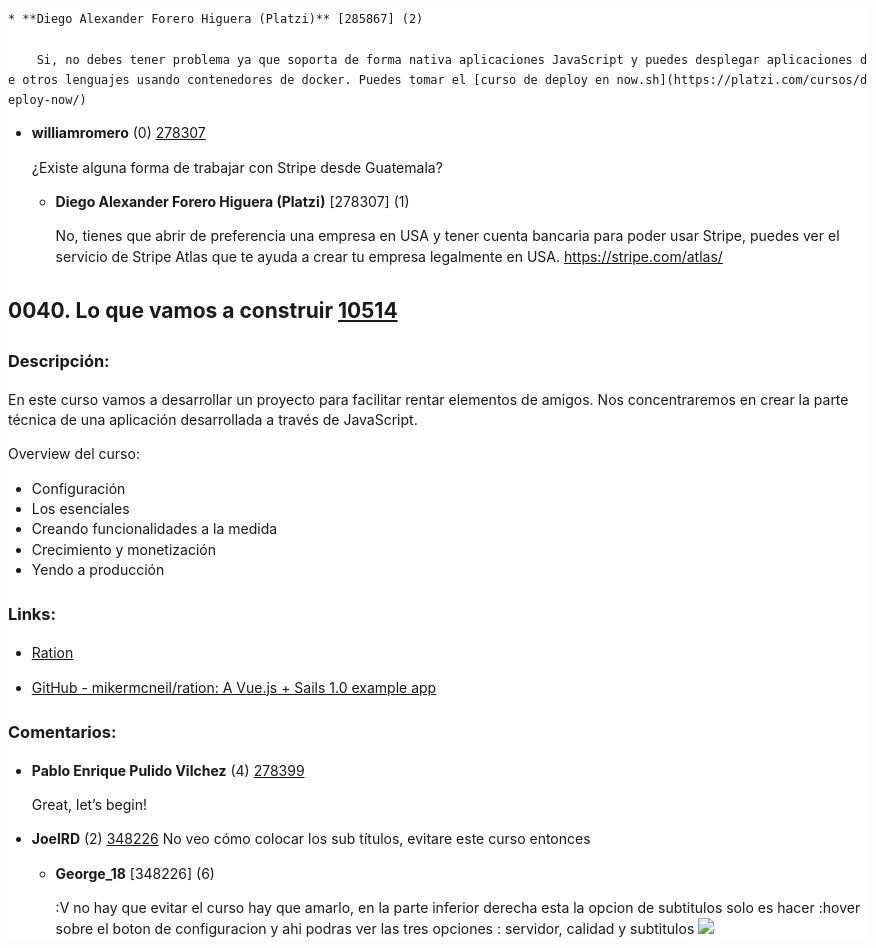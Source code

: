 	* **Diego Alexander Forero Higuera (Platzi)** [285867] (2)

		Si, no debes tener problema ya que soporta de forma nativa aplicaciones JavaScript y puedes desplegar aplicaciones de otros lenguajes usando contenedores de docker. Puedes tomar el [curso de deploy en now.sh](https://platzi.com/cursos/deploy-now/)

* **williamromero** (0) [278307](https://platzi.com/comentario/278307/) 

	¿Existe alguna forma de trabajar con Stripe desde Guatemala?

	* **Diego Alexander Forero Higuera (Platzi)** [278307] (1)

		No, tienes que abrir de preferencia una empresa en USA y tener cuenta bancaria para poder usar Stripe, puedes ver el servicio de Stripe Atlas que te ayuda a crear tu empresa legalmente en USA. <https://stripe.com/atlas/>

## 0040. Lo que vamos a construir [10514](https://platzi.com/clases/1197-javascript-pro/10514-lo-que-vamos-a-construir/)

### Descripción:


En este curso vamos a desarrollar un proyecto para facilitar rentar elementos de amigos. Nos concentraremos en crear la parte técnica de una aplicación desarrollada a través de JavaScript.

Overview del curso:

* Configuración
* Los esenciales
* Creando funcionalidades a la medida
* Crecimiento y monetización
* Yendo a producción



### Links:

* [Ration](https://ration.io/)

* [GitHub - mikermcneil/ration: A Vue.js + Sails 1.0 example app](https://github.com/mikermcneil/ration)

### Comentarios:

* **Pablo Enrique Pulido Vilchez** (4) [278399](https://platzi.com/comentario/278399/) 

	Great, let’s begin!

* **JoelRD** (2) [348226](https://platzi.com/comentario/348226/) 
No veo cómo colocar los sub títulos, evitare este curso entonces

	* **George_18** [348226] (6)

		:V no hay que evitar el curso hay que amarlo, en la parte inferior derecha esta la opcion de subtitulos solo es hacer :hover sobre el boton de configuracion y ahi podras ver las tres opciones : servidor, calidad y subtitulos ![](url)
